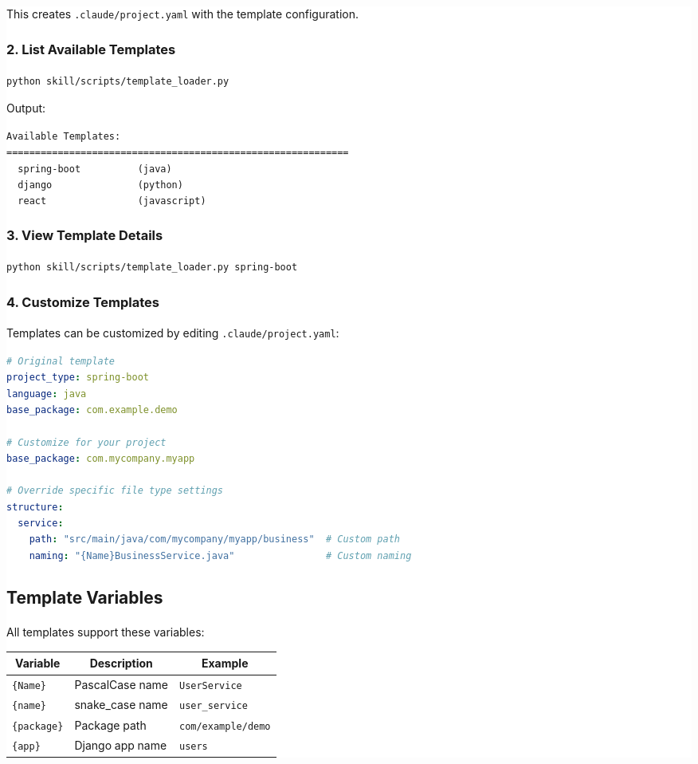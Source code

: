 This creates `.claude/project.yaml` with the template configuration.

### 2. List Available Templates

```bash
python skill/scripts/template_loader.py
```

Output:
```
Available Templates:
============================================================
  spring-boot          (java)
  django               (python)
  react                (javascript)
```

### 3. View Template Details

```bash
python skill/scripts/template_loader.py spring-boot
```

### 4. Customize Templates

Templates can be customized by editing `.claude/project.yaml`:

```yaml
# Original template
project_type: spring-boot
language: java
base_package: com.example.demo

# Customize for your project
base_package: com.mycompany.myapp

# Override specific file type settings
structure:
  service:
    path: "src/main/java/com/mycompany/myapp/business"  # Custom path
    naming: "{Name}BusinessService.java"                # Custom naming
```

## Template Variables

All templates support these variables:

| Variable | Description | Example |
|----------|-------------|---------|
| `{Name}` | PascalCase name | `UserService` |
| `{name}` | snake_case name | `user_service` |
| `{package}` | Package path | `com/example/demo` |
| `{app}` | Django app name | `users` |
